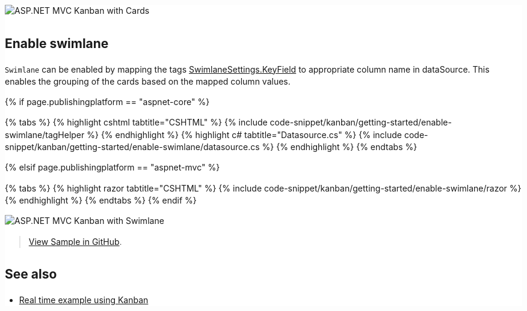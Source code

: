 ![ASP.NET MVC Kanban with Cards](images/populating-cards.PNG)

## Enable swimlane

`Swimlane` can be enabled by mapping the tags [SwimlaneSettings.KeyField](https://help.syncfusion.com/cr/aspnetmvc-js2/Syncfusion.EJ2.Kanban.KanbanSwimlaneSettings.html#Syncfusion_EJ2_Kanban_KanbanSwimlaneSettings_KeyField) to appropriate column name in dataSource. This enables the grouping of the cards based on the mapped column values.

{% if page.publishingplatform == "aspnet-core" %}

{% tabs %}
{% highlight cshtml tabtitle="CSHTML" %}
{% include code-snippet/kanban/getting-started/enable-swimlane/tagHelper %}
{% endhighlight %}
{% highlight c# tabtitle="Datasource.cs" %}
{% include code-snippet/kanban/getting-started/enable-swimlane/datasource.cs %}
{% endhighlight %}
{% endtabs %}

{% elsif page.publishingplatform == "aspnet-mvc" %}

{% tabs %}
{% highlight razor tabtitle="CSHTML" %}
{% include code-snippet/kanban/getting-started/enable-swimlane/razor %}
{% endhighlight %}
{% endtabs %}
{% endif %}

![ASP.NET MVC Kanban with Swimlane](images/enable-swimlane.PNG)

> [View Sample in GitHub](https://github.com/SyncfusionExamples/ASP-NET-MVC-Getting-Started-Examples/tree/main/Kanban/ASP.NET%20MVC%20Razor%20Examples).

## See also

* [Real time example using Kanban](https://ej2.syncfusion.com/aspnetmvc/Kanban/Workflow#/material)